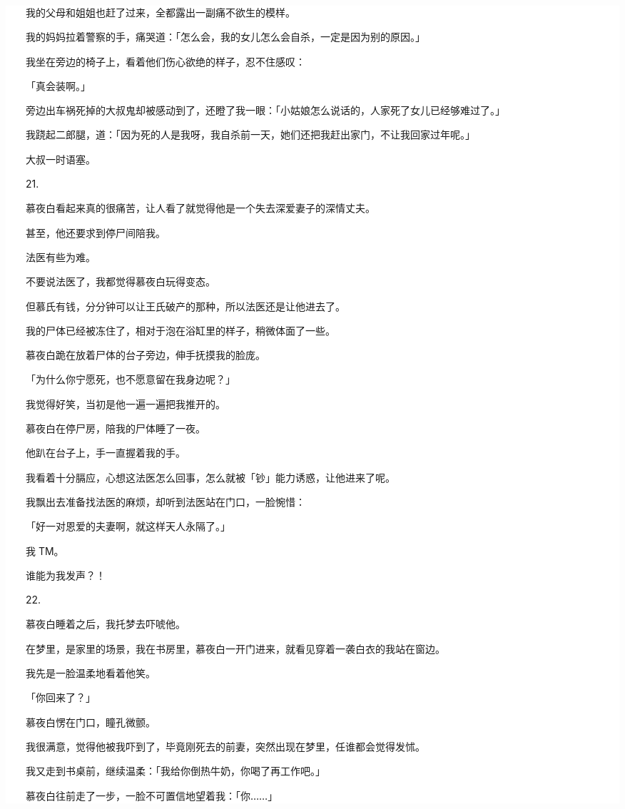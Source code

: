 &emsp;&emsp;我的父母和姐姐也赶了过来，全都露出一副痛不欲生的模样。  
  
&emsp;&emsp;我的妈妈拉着警察的手，痛哭道：「怎么会，我的女儿怎么会自杀，一定是因为别的原因。」  
  
&emsp;&emsp;我坐在旁边的椅子上，看着他们伤心欲绝的样子，忍不住感叹：  
  
&emsp;&emsp;「真会装啊。」  
  
&emsp;&emsp;旁边出车祸死掉的大叔鬼却被感动到了，还瞪了我一眼：「小姑娘怎么说话的，人家死了女儿已经够难过了。」  
  
&emsp;&emsp;我跷起二郎腿，道：「因为死的人是我呀，我自杀前一天，她们还把我赶出家门，不让我回家过年呢。」  
  
&emsp;&emsp;大叔一时语塞。  
  
&emsp;&emsp;21.  
  
&emsp;&emsp;慕夜白看起来真的很痛苦，让人看了就觉得他是一个失去深爱妻子的深情丈夫。  
  
&emsp;&emsp;甚至，他还要求到停尸间陪我。  
  
&emsp;&emsp;法医有些为难。  
  
&emsp;&emsp;不要说法医了，我都觉得慕夜白玩得变态。  
  
&emsp;&emsp;但慕氏有钱，分分钟可以让王氏破产的那种，所以法医还是让他进去了。  
  
&emsp;&emsp;我的尸体已经被冻住了，相对于泡在浴缸里的样子，稍微体面了一些。  
  
&emsp;&emsp;慕夜白跪在放着尸体的台子旁边，伸手抚摸我的脸庞。  
  
&emsp;&emsp;「为什么你宁愿死，也不愿意留在我身边呢？」  
  
&emsp;&emsp;我觉得好笑，当初是他一遍一遍把我推开的。  
  
&emsp;&emsp;慕夜白在停尸房，陪我的尸体睡了一夜。  
  
&emsp;&emsp;他趴在台子上，手一直握着我的手。  
  
&emsp;&emsp;我看着十分膈应，心想这法医怎么回事，怎么就被「钞」能力诱惑，让他进来了呢。  
  
&emsp;&emsp;我飘出去准备找法医的麻烦，却听到法医站在门口，一脸惋惜：  
  
&emsp;&emsp;「好一对恩爱的夫妻啊，就这样天人永隔了。」  
  
&emsp;&emsp;我 TM。  
  
&emsp;&emsp;谁能为我发声？！  
  
&emsp;&emsp;22.  
  
&emsp;&emsp;慕夜白睡着之后，我托梦去吓唬他。  
  
&emsp;&emsp;在梦里，是家里的场景，我在书房里，慕夜白一开门进来，就看见穿着一袭白衣的我站在窗边。  
  
&emsp;&emsp;我先是一脸温柔地看着他笑。  
  
&emsp;&emsp;「你回来了？」  
  
&emsp;&emsp;慕夜白愣在门口，瞳孔微颤。  
  
&emsp;&emsp;我很满意，觉得他被我吓到了，毕竟刚死去的前妻，突然出现在梦里，任谁都会觉得发怵。  
  
&emsp;&emsp;我又走到书桌前，继续温柔：「我给你倒热牛奶，你喝了再工作吧。」  
  
&emsp;&emsp;慕夜白往前走了一步，一脸不可置信地望着我：「你……」  
  